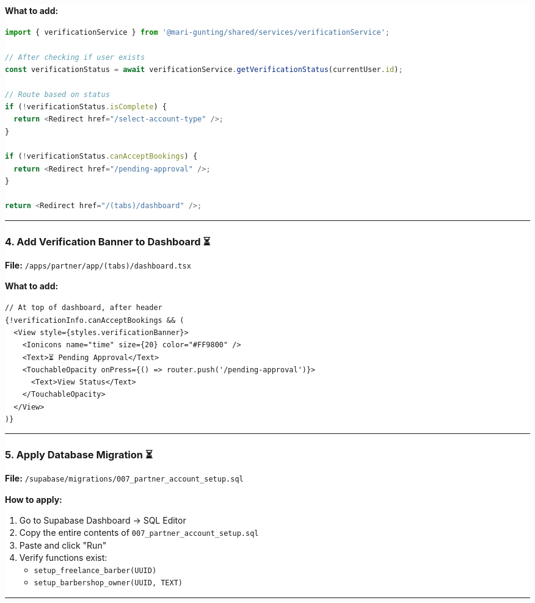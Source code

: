 **What to add:**
```typescript
import { verificationService } from '@mari-gunting/shared/services/verificationService';

// After checking if user exists
const verificationStatus = await verificationService.getVerificationStatus(currentUser.id);

// Route based on status
if (!verificationStatus.isComplete) {
  return <Redirect href="/select-account-type" />;
}

if (!verificationStatus.canAcceptBookings) {
  return <Redirect href="/pending-approval" />;
}

return <Redirect href="/(tabs)/dashboard" />;
```

---

### 4. **Add Verification Banner to Dashboard** ⏳
**File:** `/apps/partner/app/(tabs)/dashboard.tsx`

**What to add:**
```tsx
// At top of dashboard, after header
{!verificationInfo.canAcceptBookings && (
  <View style={styles.verificationBanner}>
    <Ionicons name="time" size={20} color="#FF9800" />
    <Text>⏳ Pending Approval</Text>
    <TouchableOpacity onPress={() => router.push('/pending-approval')}>
      <Text>View Status</Text>
    </TouchableOpacity>
  </View>
)}
```

---

### 5. **Apply Database Migration** ⏳
**File:** `/supabase/migrations/007_partner_account_setup.sql`

**How to apply:**
1. Go to Supabase Dashboard → SQL Editor
2. Copy the entire contents of `007_partner_account_setup.sql`
3. Paste and click "Run"
4. Verify functions exist:
   - `setup_freelance_barber(UUID)`
   - `setup_barbershop_owner(UUID, TEXT)`

---
